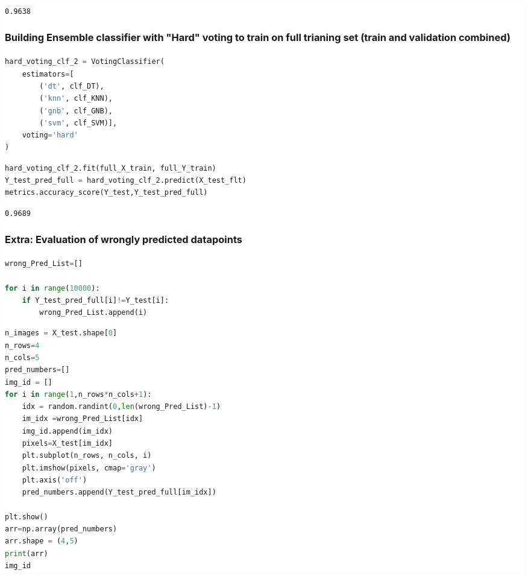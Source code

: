 


    0.9638



### Building Ensemble classifier with "Hard" voting to train on full trianing set (train and validation combined) 


```python
hard_voting_clf_2 = VotingClassifier(
    estimators=[
        ('dt', clf_DT),
        ('knn', clf_KNN),
        ('gnb', clf_GNB),
        ('svm', clf_SVM)],
    voting='hard'    
)
```


```python
hard_voting_clf_2.fit(full_X_train, full_Y_train)
Y_test_pred_full = hard_voting_clf_2.predict(X_test_flt)
metrics.accuracy_score(Y_test,Y_test_pred_full)
```




    0.9689



### Extra: Evaluation of wrongly predicted datapoints 


```python
wrong_Pred_List=[]

for i in range(10000):
    if Y_test_pred_full[i]!=Y_test[i]:
        wrong_Pred_List.append(i)
```


```python
n_images = X_test.shape[0]
n_rows=4
n_cols=5
pred_numbers=[]
img_id = []
for i in range(1,n_rows*n_cols+1):
    idx = random.randint(0,len(wrong_Pred_List)-1)
    im_idx =wrong_Pred_List[idx]
    img_id.append(im_idx)
    pixels=X_test[im_idx]
    plt.subplot(n_rows, n_cols, i)
    plt.imshow(pixels, cmap='gray')
    plt.axis('off')
    pred_numbers.append(Y_test_pred_full[im_idx])
    
plt.show()
arr=np.array(pred_numbers)
arr.shape = (4,5)
print(arr)
img_id
```
